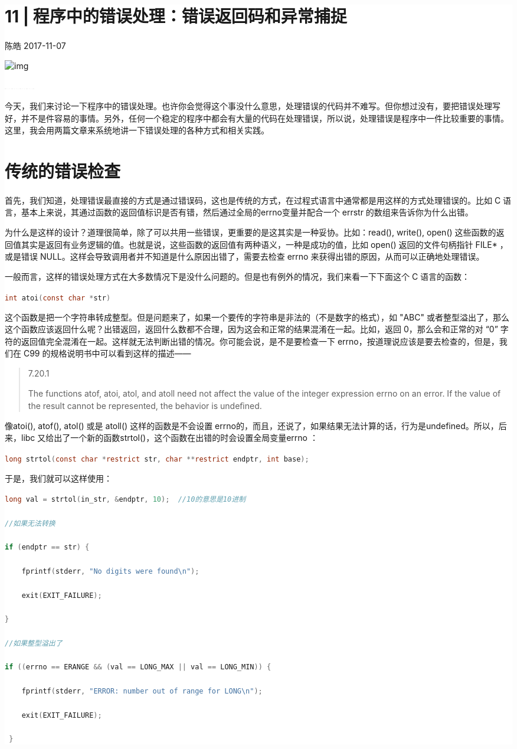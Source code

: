 # 11 | 程序中的错误处理：错误返回码和异常捕捉

陈皓 2017-11-07

![img](https://static001.geekbang.org/resource/image/eb/0b/eb55c870fed9876dc5f25ecc20c37d0b.jpg)

![img](data:image/png;base64,iVBORw0KGgoAAAANSUhEUgAAADIAAAABCAYAAACc0f2yAAAAJElEQVQYV2N89+7dfwYoEBQUBLPev3/PgItNilpkM0jRR45aAIuKKsuWZYEJAAAAAElFTkSuQmCC)

今天，我们来讨论一下程序中的错误处理。也许你会觉得这个事没什么意思，处理错误的代码并不难写。但你想过没有，要把错误处理写好，并不是件容易的事情。另外，任何一个稳定的程序中都会有大量的代码在处理错误，所以说，处理错误是程序中一件比较重要的事情。这里，我会用两篇文章来系统地讲一下错误处理的各种方式和相关实践。

# 传统的错误检查

首先，我们知道，处理错误最直接的方式是通过错误码，这也是传统的方式，在过程式语言中通常都是用这样的方式处理错误的。比如 C 语言，基本上来说，其通过函数的返回值标识是否有错，然后通过全局的errno变量并配合一个 errstr 的数组来告诉你为什么出错。

为什么是这样的设计？道理很简单，除了可以共用一些错误，更重要的是这其实是一种妥协。比如：read(), write(), open() 这些函数的返回值其实是返回有业务逻辑的值。也就是说，这些函数的返回值有两种语义，一种是成功的值，比如 open() 返回的文件句柄指针 FILE* ，或是错误 NULL。这样会导致调用者并不知道是什么原因出错了，需要去检查 errno 来获得出错的原因，从而可以正确地处理错误。

一般而言，这样的错误处理方式在大多数情况下是没什么问题的。但是也有例外的情况，我们来看一下下面这个 C 语言的函数：

```c
int atoi(const char *str)
```

这个函数是把一个字符串转成整型。但是问题来了，如果一个要传的字符串是非法的（不是数字的格式），如 "ABC" 或者整型溢出了，那么这个函数应该返回什么呢？出错返回，返回什么数都不合理，因为这会和正常的结果混淆在一起。比如，返回 0，那么会和正常的对 “0” 字符的返回值完全混淆在一起。这样就无法判断出错的情况。你可能会说，是不是要检查一下 errno，按道理说应该是要去检查的，但是，我们在 C99 的规格说明书中可以看到这样的描述——

> 7.20.1
>
> The functions atof, atoi, atol, and atoll need not affect the value of the integer expression errno on an error. If the value of the result cannot be represented, the behavior is undeﬁned.

像atoi(), atof(), atol() 或是 atoll() 这样的函数是不会设置 errno的，而且，还说了，如果结果无法计算的话，行为是undefined。所以，后来，libc 又给出了一个新的函数strtol()，这个函数在出错的时会设置全局变量errno ：

```c
long strtol(const char *restrict str, char **restrict endptr, int base);
```

于是，我们就可以这样使用：

```c
long val = strtol(in_str, &endptr, 10);  //10的意思是10进制

//如果无法转换

if (endptr == str) {

    fprintf(stderr, "No digits were found\n");

    exit(EXIT_FAILURE);

}

//如果整型溢出了

if ((errno == ERANGE && (val == LONG_MAX || val == LONG_MIN)) {

    fprintf(stderr, "ERROR: number out of range for LONG\n");

    exit(EXIT_FAILURE);

 }

```